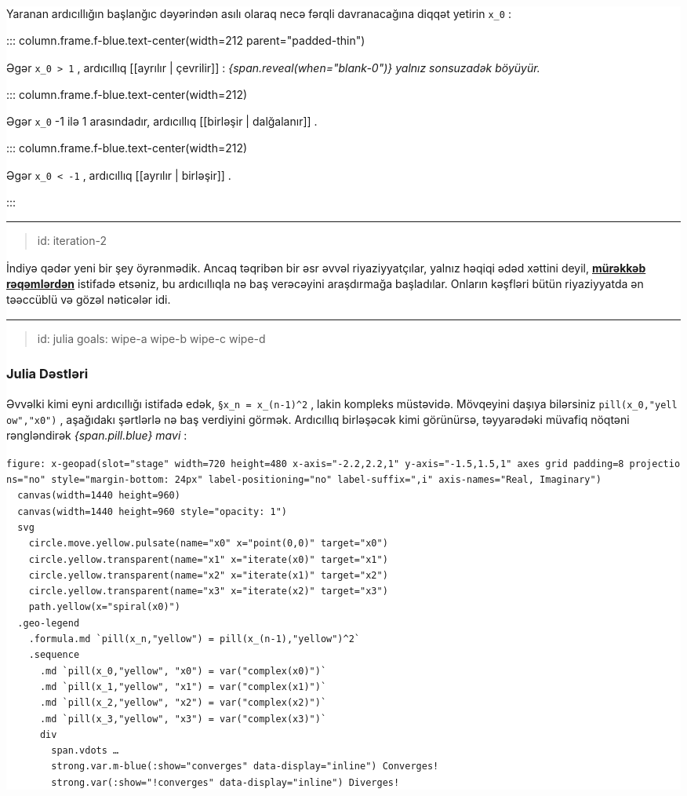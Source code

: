 Yaranan ardıcıllığın başlanğıc dəyərindən asılı olaraq necə fərqli davranacağına diqqət yetirin `x_0` : 

::: column.frame.f-blue.text-center(width=212 parent="padded-thin")

Əgər `x_0 > 1` , ardıcıllıq [[ayrılır | çevrilir]] : _{span.reveal(when="blank-0")} yalnız sonsuzadək böyüyür._ 

::: column.frame.f-blue.text-center(width=212)

Əgər `x_0` -1 ilə 1 arasındadır, ardıcıllıq [[birləşir | dalğalanır]] . 

::: column.frame.f-blue.text-center(width=212)

Əgər `x_0 < -1` , ardıcıllıq [[ayrılır | birləşir]] . 

:::

---
> id: iteration-2

İndiyə qədər yeni bir şey öyrənmədik. Ancaq təqribən bir əsr əvvəl riyaziyyatçılar, yalnız həqiqi ədəd xəttini deyil, [__mürəkkəb rəqəmlərdən__](gloss:complex-numbers) istifadə etsəniz, bu ardıcıllıqla nə baş verəcəyini araşdırmağa başladılar. Onların kəşfləri bütün riyaziyyatda ən təəccüblü və gözəl nəticələr idi. 

---
> id: julia
> goals: wipe-a wipe-b wipe-c wipe-d

### Julia Dəstləri 

Əvvəlki kimi eyni ardıcıllığı istifadə edək, `§x_n = x_(n-1)^2` , lakin kompleks müstəvidə. Mövqeyini daşıya bilərsiniz `pill(x_0,"yellow","x0")` , aşağıdakı şərtlərlə nə baş verdiyini görmək. Ardıcıllıq birləşəcək kimi görünürsə, təyyarədəki müvafiq nöqtəni rəngləndirək _{span.pill.blue} mavi_ : 

    figure: x-geopad(slot="stage" width=720 height=480 x-axis="-2.2,2.2,1" y-axis="-1.5,1.5,1" axes grid padding=8 projections="no" style="margin-bottom: 24px" label-positioning="no" label-suffix=",i" axis-names="Real, Imaginary")
      canvas(width=1440 height=960)
      canvas(width=1440 height=960 style="opacity: 1")
      svg
        circle.move.yellow.pulsate(name="x0" x="point(0,0)" target="x0")
        circle.yellow.transparent(name="x1" x="iterate(x0)" target="x1")
        circle.yellow.transparent(name="x2" x="iterate(x1)" target="x2")
        circle.yellow.transparent(name="x3" x="iterate(x2)" target="x3")
        path.yellow(x="spiral(x0)")
      .geo-legend
        .formula.md `pill(x_n,"yellow") = pill(x_(n-1),"yellow")^2`
        .sequence
          .md `pill(x_0,"yellow", "x0") = var("complex(x0)")`
          .md `pill(x_1,"yellow", "x1") = var("complex(x1)")`
          .md `pill(x_2,"yellow", "x2") = var("complex(x2)")`
          .md `pill(x_3,"yellow", "x3") = var("complex(x3)")`
          div
            span.vdots …
            strong.var.m-blue(:show="converges" data-display="inline") Converges!
            strong.var(:show="!converges" data-display="inline") Diverges!
